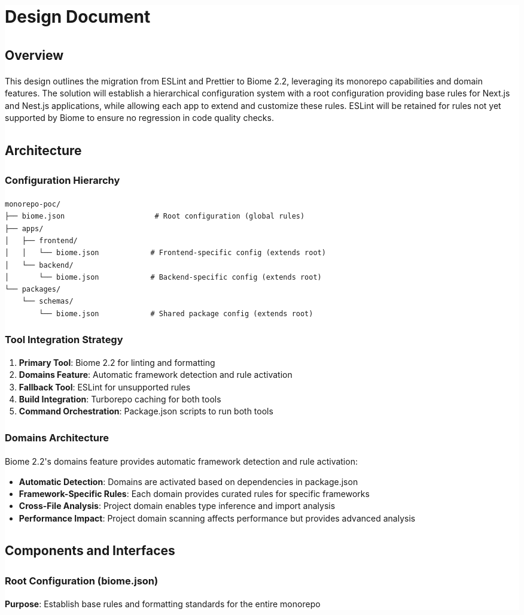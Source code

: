 # Design Document

## Overview

This design outlines the migration from ESLint and Prettier to Biome 2.2, leveraging its monorepo capabilities and domain features. The solution will establish a hierarchical configuration system with a root configuration providing base rules for Next.js and Nest.js applications, while allowing each app to extend and customize these rules. ESLint will be retained for rules not yet supported by Biome to ensure no regression in code quality checks.

## Architecture

### Configuration Hierarchy

```
monorepo-poc/
├── biome.json                     # Root configuration (global rules)
├── apps/
│   ├── frontend/
│   │   └── biome.json            # Frontend-specific config (extends root)
│   └── backend/
│       └── biome.json            # Backend-specific config (extends root)
└── packages/
    └── schemas/
        └── biome.json            # Shared package config (extends root)
```

### Tool Integration Strategy

1. **Primary Tool**: Biome 2.2 for linting and formatting
2. **Domains Feature**: Automatic framework detection and rule activation
3. **Fallback Tool**: ESLint for unsupported rules
4. **Build Integration**: Turborepo caching for both tools
5. **Command Orchestration**: Package.json scripts to run both tools

### Domains Architecture

Biome 2.2's domains feature provides automatic framework detection and rule activation:

- **Automatic Detection**: Domains are activated based on dependencies in package.json
- **Framework-Specific Rules**: Each domain provides curated rules for specific frameworks
- **Cross-File Analysis**: Project domain enables type inference and import analysis
- **Performance Impact**: Project domain scanning affects performance but provides advanced analysis

## Components and Interfaces

### Root Configuration (biome.json)

**Purpose**: Establish base rules and formatting standards for the entire monorepo
